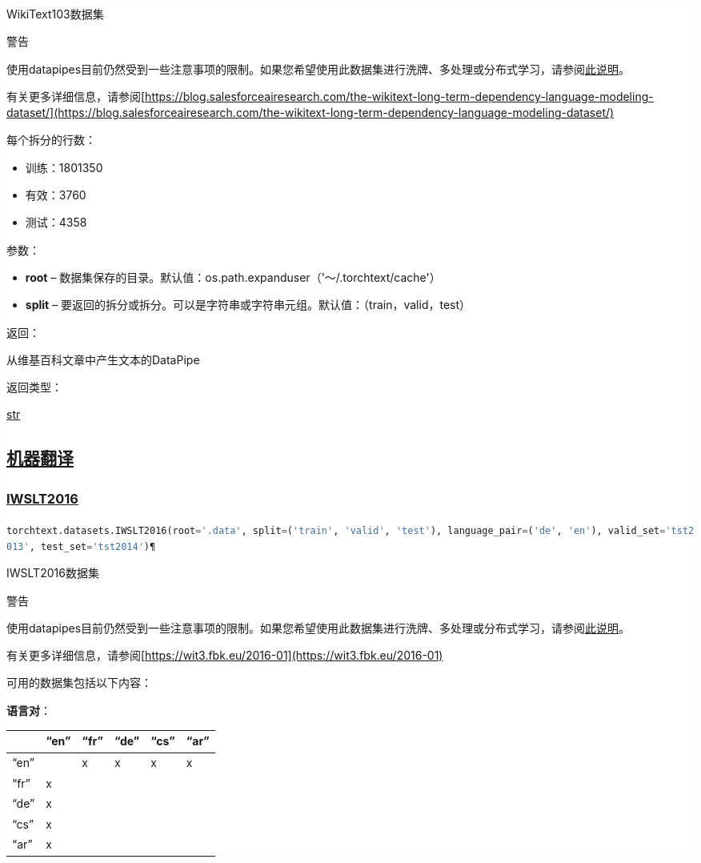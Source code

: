 WikiText103数据集

警告

使用datapipes目前仍然受到一些注意事项的限制。如果您希望使用此数据集进行洗牌、多处理或分布式学习，请参阅[此说明](#datapipes-warnings)。

有关更多详细信息，请参阅[https://blog.salesforceairesearch.com/the-wikitext-long-term-dependency-language-modeling-dataset/](https://blog.salesforceairesearch.com/the-wikitext-long-term-dependency-language-modeling-dataset/)

每个拆分的行数：

+   训练：1801350

+   有效：3760

+   测试：4358

参数：

+   **root** – 数据集保存的目录。默认值：os.path.expanduser（'〜/.torchtext/cache'）

+   **split** – 要返回的拆分或拆分。可以是字符串或字符串元组。默认值：（train，valid，test）

返回：

从维基百科文章中产生文本的DataPipe

返回类型：

[str](https://docs.python.org/3/library/stdtypes.html#str "(在Python v3.12中)")

## [机器翻译](#id24)[](#machine-translation "到这个标题的永久链接")

### [IWSLT2016](#id25)[](#iwslt2016 "到这个标题的永久链接")

```py
torchtext.datasets.IWSLT2016(root='.data', split=('train', 'valid', 'test'), language_pair=('de', 'en'), valid_set='tst2013', test_set='tst2014')¶
```

IWSLT2016数据集

警告

使用datapipes目前仍然受到一些注意事项的限制。如果您希望使用此数据集进行洗牌、多处理或分布式学习，请参阅[此说明](#datapipes-warnings)。

有关更多详细信息，请参阅[https://wit3.fbk.eu/2016-01](https://wit3.fbk.eu/2016-01)

可用的数据集包括以下内容：

**语言对**：

|  | “en” | “fr” | “de” | “cs” | “ar” |
| --- | --- | --- | --- | --- | --- |
| “en” |  | x | x | x | x |
| “fr” | x |  |  |  |  |
| “de” | x |  |  |  |  |
| “cs” | x |  |  |  |  |
| “ar” | x |  |  |  |  |
